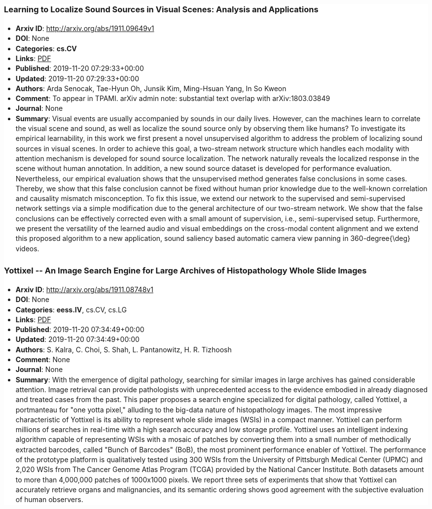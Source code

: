 

### Learning to Localize Sound Sources in Visual Scenes: Analysis and Applications
- **Arxiv ID**: http://arxiv.org/abs/1911.09649v1
- **DOI**: None
- **Categories**: **cs.CV**
- **Links**: [PDF](http://arxiv.org/pdf/1911.09649v1)
- **Published**: 2019-11-20 07:29:33+00:00
- **Updated**: 2019-11-20 07:29:33+00:00
- **Authors**: Arda Senocak, Tae-Hyun Oh, Junsik Kim, Ming-Hsuan Yang, In So Kweon
- **Comment**: To appear in TPAMI. arXiv admin note: substantial text overlap with
  arXiv:1803.03849
- **Journal**: None
- **Summary**: Visual events are usually accompanied by sounds in our daily lives. However, can the machines learn to correlate the visual scene and sound, as well as localize the sound source only by observing them like humans? To investigate its empirical learnability, in this work we first present a novel unsupervised algorithm to address the problem of localizing sound sources in visual scenes. In order to achieve this goal, a two-stream network structure which handles each modality with attention mechanism is developed for sound source localization. The network naturally reveals the localized response in the scene without human annotation. In addition, a new sound source dataset is developed for performance evaluation. Nevertheless, our empirical evaluation shows that the unsupervised method generates false conclusions in some cases. Thereby, we show that this false conclusion cannot be fixed without human prior knowledge due to the well-known correlation and causality mismatch misconception. To fix this issue, we extend our network to the supervised and semi-supervised network settings via a simple modification due to the general architecture of our two-stream network. We show that the false conclusions can be effectively corrected even with a small amount of supervision, i.e., semi-supervised setup. Furthermore, we present the versatility of the learned audio and visual embeddings on the cross-modal content alignment and we extend this proposed algorithm to a new application, sound saliency based automatic camera view panning in 360-degree{\deg} videos.



### Yottixel -- An Image Search Engine for Large Archives of Histopathology Whole Slide Images
- **Arxiv ID**: http://arxiv.org/abs/1911.08748v1
- **DOI**: None
- **Categories**: **eess.IV**, cs.CV, cs.LG
- **Links**: [PDF](http://arxiv.org/pdf/1911.08748v1)
- **Published**: 2019-11-20 07:34:49+00:00
- **Updated**: 2019-11-20 07:34:49+00:00
- **Authors**: S. Kalra, C. Choi, S. Shah, L. Pantanowitz, H. R. Tizhoosh
- **Comment**: None
- **Journal**: None
- **Summary**: With the emergence of digital pathology, searching for similar images in large archives has gained considerable attention. Image retrieval can provide pathologists with unprecedented access to the evidence embodied in already diagnosed and treated cases from the past. This paper proposes a search engine specialized for digital pathology, called Yottixel, a portmanteau for "one yotta pixel," alluding to the big-data nature of histopathology images. The most impressive characteristic of Yottixel is its ability to represent whole slide images (WSIs) in a compact manner. Yottixel can perform millions of searches in real-time with a high search accuracy and low storage profile. Yottixel uses an intelligent indexing algorithm capable of representing WSIs with a mosaic of patches by converting them into a small number of methodically extracted barcodes, called "Bunch of Barcodes" (BoB), the most prominent performance enabler of Yottixel. The performance of the prototype platform is qualitatively tested using 300 WSIs from the University of Pittsburgh Medical Center (UPMC) and 2,020 WSIs from The Cancer Genome Atlas Program (TCGA) provided by the National Cancer Institute. Both datasets amount to more than 4,000,000 patches of 1000x1000 pixels. We report three sets of experiments that show that Yottixel can accurately retrieve organs and malignancies, and its semantic ordering shows good agreement with the subjective evaluation of human observers.

